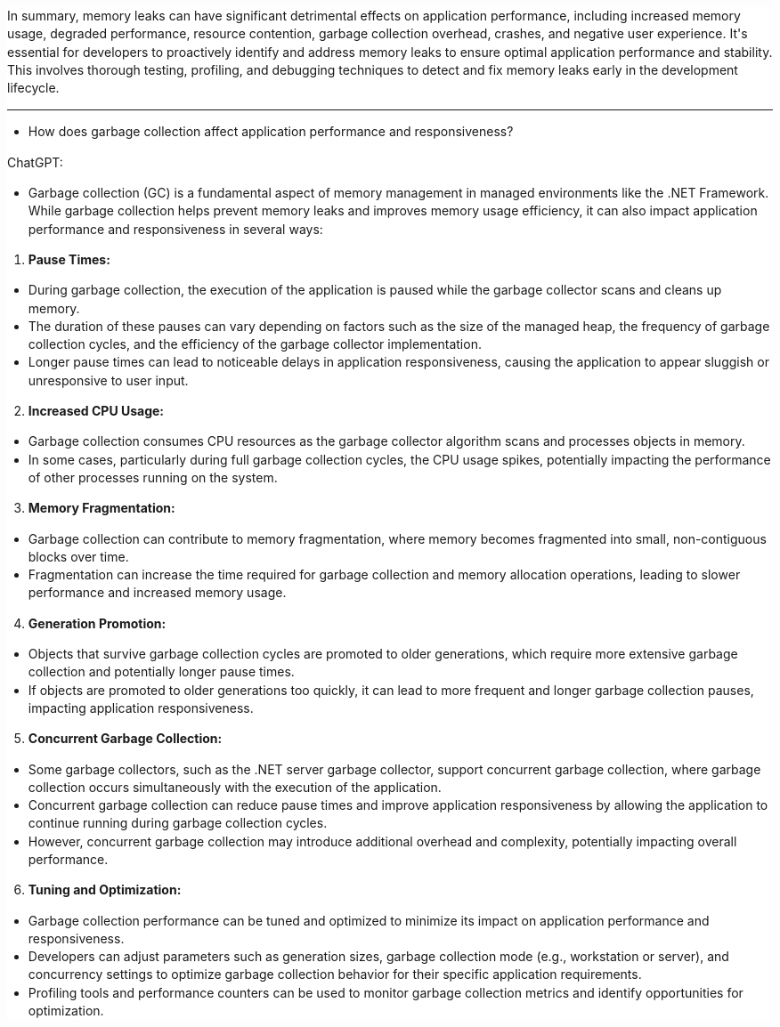 In summary, memory leaks can have significant detrimental effects on application performance, including increased memory usage, degraded performance, resource contention, garbage collection overhead, crashes, and negative user experience. It's essential for developers to proactively identify and address memory leaks to ensure optimal application performance and stability. This involves thorough testing, profiling, and debugging techniques to detect and fix memory leaks early in the development lifecycle.

--- 
- How does garbage collection affect application performance and responsiveness?

ChatGPT: 
- Garbage collection (GC) is a fundamental aspect of memory management in managed environments like the .NET Framework. While garbage collection helps prevent memory leaks and improves memory usage efficiency, it can also impact application performance and responsiveness in several ways: 
1. **Pause Times:** 
- During garbage collection, the execution of the application is paused while the garbage collector scans and cleans up memory.
- The duration of these pauses can vary depending on factors such as the size of the managed heap, the frequency of garbage collection cycles, and the efficiency of the garbage collector implementation.
- Longer pause times can lead to noticeable delays in application responsiveness, causing the application to appear sluggish or unresponsive to user input. 
2. **Increased CPU Usage:** 
- Garbage collection consumes CPU resources as the garbage collector algorithm scans and processes objects in memory.
- In some cases, particularly during full garbage collection cycles, the CPU usage spikes, potentially impacting the performance of other processes running on the system. 
3. **Memory Fragmentation:** 
- Garbage collection can contribute to memory fragmentation, where memory becomes fragmented into small, non-contiguous blocks over time.
- Fragmentation can increase the time required for garbage collection and memory allocation operations, leading to slower performance and increased memory usage. 
4. **Generation Promotion:** 
- Objects that survive garbage collection cycles are promoted to older generations, which require more extensive garbage collection and potentially longer pause times.
- If objects are promoted to older generations too quickly, it can lead to more frequent and longer garbage collection pauses, impacting application responsiveness. 
5. **Concurrent Garbage Collection:** 
- Some garbage collectors, such as the .NET server garbage collector, support concurrent garbage collection, where garbage collection occurs simultaneously with the execution of the application.
- Concurrent garbage collection can reduce pause times and improve application responsiveness by allowing the application to continue running during garbage collection cycles.
- However, concurrent garbage collection may introduce additional overhead and complexity, potentially impacting overall performance. 
6. **Tuning and Optimization:** 
- Garbage collection performance can be tuned and optimized to minimize its impact on application performance and responsiveness.
- Developers can adjust parameters such as generation sizes, garbage collection mode (e.g., workstation or server), and concurrency settings to optimize garbage collection behavior for their specific application requirements.
- Profiling tools and performance counters can be used to monitor garbage collection metrics and identify opportunities for optimization.
